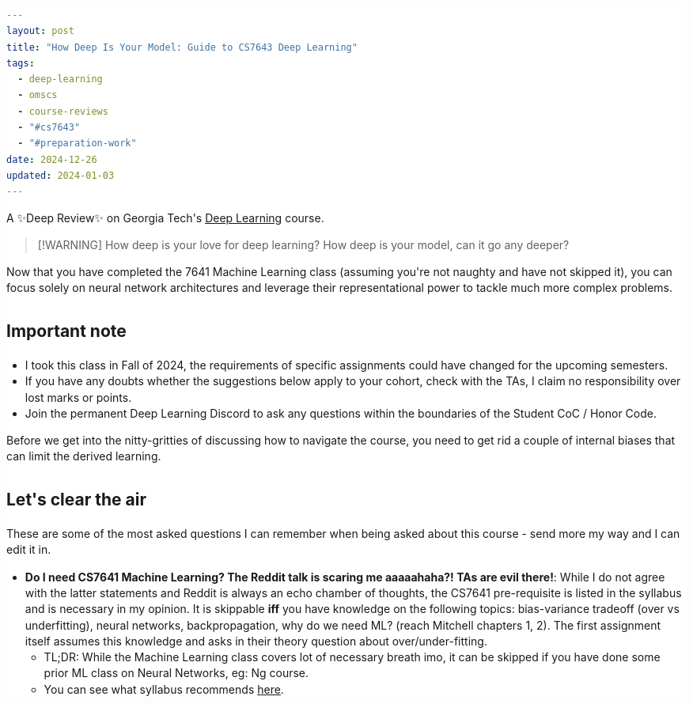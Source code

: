 ```yaml
---
layout: post
title: "How Deep Is Your Model: Guide to CS7643 Deep Learning"
tags:
  - deep-learning
  - omscs
  - course-reviews
  - "#cs7643"
  - "#preparation-work"
date: 2024-12-26
updated: 2024-01-03
---
```

A ✨Deep Review✨ on Georgia Tech's [Deep Learning](https://omscs.gatech.edu/cs-7643-deep-learning) course.

<center><iframe width="500" height="300" src="https://www.youtube.com/embed/EgqUJOudrcM" title="Calvin Harris &amp; Disciples - How Deep Is Your Love" frameborder="0" allow="accelerometer; autoplay; clipboard-write; encrypted-media; gyroscope; picture-in-picture; web-share" referrerpolicy="strict-origin-when-cross-origin" allowfullscreen></iframe></center>

> [!WARNING] How deep is your love for deep learning?
> How deep is your model, can it go any deeper?

Now that you have completed the 7641 Machine Learning class (assuming you're not naughty and have not skipped it), you can focus solely on neural network architectures and leverage their representational power to tackle much more complex problems.
## **Important note**

- I took this class in Fall of 2024, the requirements of specific assignments could have changed for the upcoming semesters.
- If you have any doubts whether the suggestions below apply to your cohort, check with the TAs, I claim no responsibility over lost marks or points.
- Join the permanent Deep Learning Discord to ask any questions within the boundaries of the Student CoC / Honor Code.

Before we get into the nitty-gritties of discussing how to navigate the course, you need to get rid a couple of internal biases that can limit the derived learning.
## Let's clear the air
These are some of the most asked questions I can remember when being asked about this course - send more my way and I can edit it in.

- **Do I need CS7641 Machine Learning? The Reddit talk is scaring me aaaaahaha?! TAs are evil there!**: While I do not agree with the latter statements and Reddit is always an echo chamber of thoughts, the CS7641 pre-requisite is listed in the syllabus and is necessary in my opinion. It is skippable **iff** you have knowledge on the following topics: bias-variance tradeoff (over vs underfitting), neural networks, backpropagation, why do we need ML? (reach Mitchell chapters 1, 2). The first assignment itself assumes this knowledge and asks in their theory question about over/under-fitting. 
	- TL;DR: While the Machine Learning class covers lot of necessary breath imo, it can be skipped if you have done some prior ML class on Neural Networks, eg: Ng course.
	- You can see what syllabus recommends [here](https://sites.cc.gatech.edu/classes/AY2023/cs7643_spring/#prereqs).
